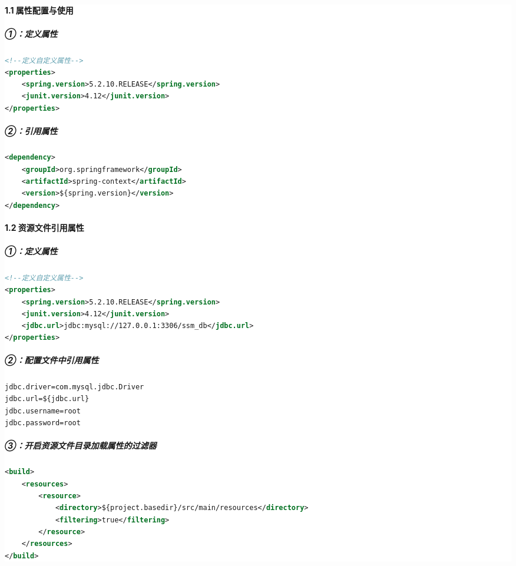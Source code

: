 #### 1.1 属性配置与使用

##### ①：定义属性

```xml
<!--定义自定义属性-->
<properties>
    <spring.version>5.2.10.RELEASE</spring.version>
    <junit.version>4.12</junit.version>
</properties>
```

##### ②：引用属性

```xml
<dependency>
    <groupId>org.springframework</groupId>
    <artifactId>spring-context</artifactId>
    <version>${spring.version}</version>
</dependency>
```



#### 1.2 资源文件引用属性

##### ①：定义属性

```xml
<!--定义自定义属性-->
<properties>
    <spring.version>5.2.10.RELEASE</spring.version>
    <junit.version>4.12</junit.version>
    <jdbc.url>jdbc:mysql://127.0.0.1:3306/ssm_db</jdbc.url>
</properties>
```

##### ②：配置文件中引用属性

```properties
jdbc.driver=com.mysql.jdbc.Driver
jdbc.url=${jdbc.url}
jdbc.username=root
jdbc.password=root
```

##### ③：开启资源文件目录加载属性的过滤器

```xml
<build>
    <resources>
        <resource>
            <directory>${project.basedir}/src/main/resources</directory>
            <filtering>true</filtering>
        </resource>
    </resources>
</build>
```
